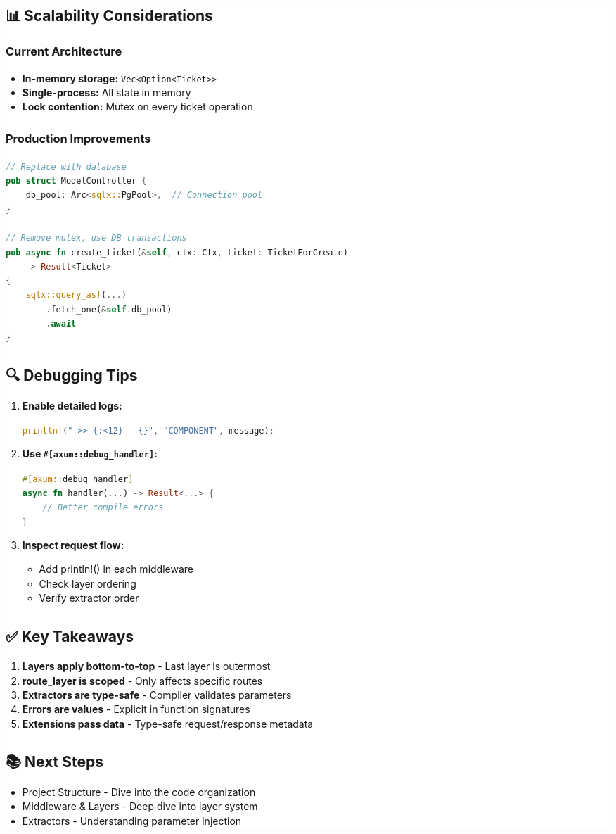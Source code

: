 ## 📊 Scalability Considerations

### Current Architecture

- **In-memory storage:** `Vec<Option<Ticket>>`
- **Single-process:** All state in memory
- **Lock contention:** Mutex on every ticket operation

### Production Improvements

```rust
// Replace with database
pub struct ModelController {
    db_pool: Arc<sqlx::PgPool>,  // Connection pool
}

// Remove mutex, use DB transactions
pub async fn create_ticket(&self, ctx: Ctx, ticket: TicketForCreate)
    -> Result<Ticket>
{
    sqlx::query_as!(...)
        .fetch_one(&self.db_pool)
        .await
}
```

## 🔍 Debugging Tips

1. **Enable detailed logs:**

   ```rust
   println!("->> {:<12} - {}", "COMPONENT", message);
   ```

2. **Use `#[axum::debug_handler]`:**

   ```rust
   #[axum::debug_handler]
   async fn handler(...) -> Result<...> {
       // Better compile errors
   }
   ```

3. **Inspect request flow:**
   - Add println!() in each middleware
   - Check layer ordering
   - Verify extractor order

## ✅ Key Takeaways

1. **Layers apply bottom-to-top** - Last layer is outermost
2. **route_layer is scoped** - Only affects specific routes
3. **Extractors are type-safe** - Compiler validates parameters
4. **Errors are values** - Explicit in function signatures
5. **Extensions pass data** - Type-safe request/response metadata

## 📚 Next Steps

- [Project Structure](./02-project-structure.md) - Dive into the code organization
- [Middleware & Layers](./06-middleware-layers.md) - Deep dive into layer system
- [Extractors](./07-extractors.md) - Understanding parameter injection
